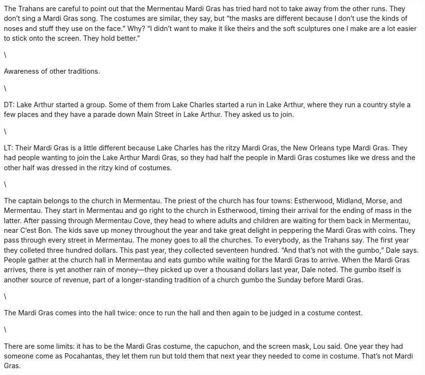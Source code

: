 The Trahans are careful to point out that the Mermentau Mardi Gras has
tried hard not to take away from the other runs. They don’t sing a Mardi
Gras song. The costumes are similar, they say, but “the masks are
different because I don’t use the kinds of noses and stuff they use on
the face.” Why? “I didn’t want to make it like theirs and the soft
sculptures one I make are a lot easier to stick onto the screen. They
hold better.”

\

Awareness of other traditions.

\

DT: Lake Arthur started a group. Some of them from Lake Charles started
a run in Lake Arthur, where they run a country style a few places and
they have a parade down Main Street in Lake Arthur. They asked us to
join.

\

LT: Their Mardi Gras is a little different because Lake Charles has the
ritzy Mardi Gras, the New Orleans type Mardi Gras. They had people
wanting to join the Lake Arthur Mardi Gras, so they had half the people
in Mardi Gras costumes like we dress and the other half was dressed in
the ritzy kind of costumes. 

\

The captain belongs to the church in Mermentau. The priest of the church
has four towns: Estherwood, Midland, Morse, and Mermentau. They start in
Mermentau and go right to the church in Estherwood, timing their arrival
for the ending of mass in the latter. After passing through Mermentau
Cove, they head to where adults and children are waiting for them back
in Mermentau, near C’est Bon. The kids save up money throughout the year
and take great delight in peppering the Mardi Gras with coins. They pass
through every street in Mermentau. The money goes to all the churches.
To everybody, as the Trahans say. The first year they colleted three
hundred dollars. This past year, they collected seventeen hundred. “And
that’s not with the gumbo,” Dale says. People gather at the church hall
in Mermentau and eats gumbo while waiting for the Mardi Gras to arrive.
When the Mardi Gras arrives, there is yet another rain of money—they
picked up over a thousand dollars last year, Dale noted. The gumbo
itself is another source of revenue, part of a longer-standing tradition
of a church gumbo the Sunday before Mardi Gras. 

\

The Mardi Gras comes into the hall twice: once to run the hall and then
again to be judged in a costume contest. 

\

There are some limits: it has to be the Mardi Gras costume, the
capuchon, and the screen mask, Lou said. One year they had someone come
as Pocahantas, they let them run but told them that next year they
needed to come in costume. That’s not Mardi Gras. 
